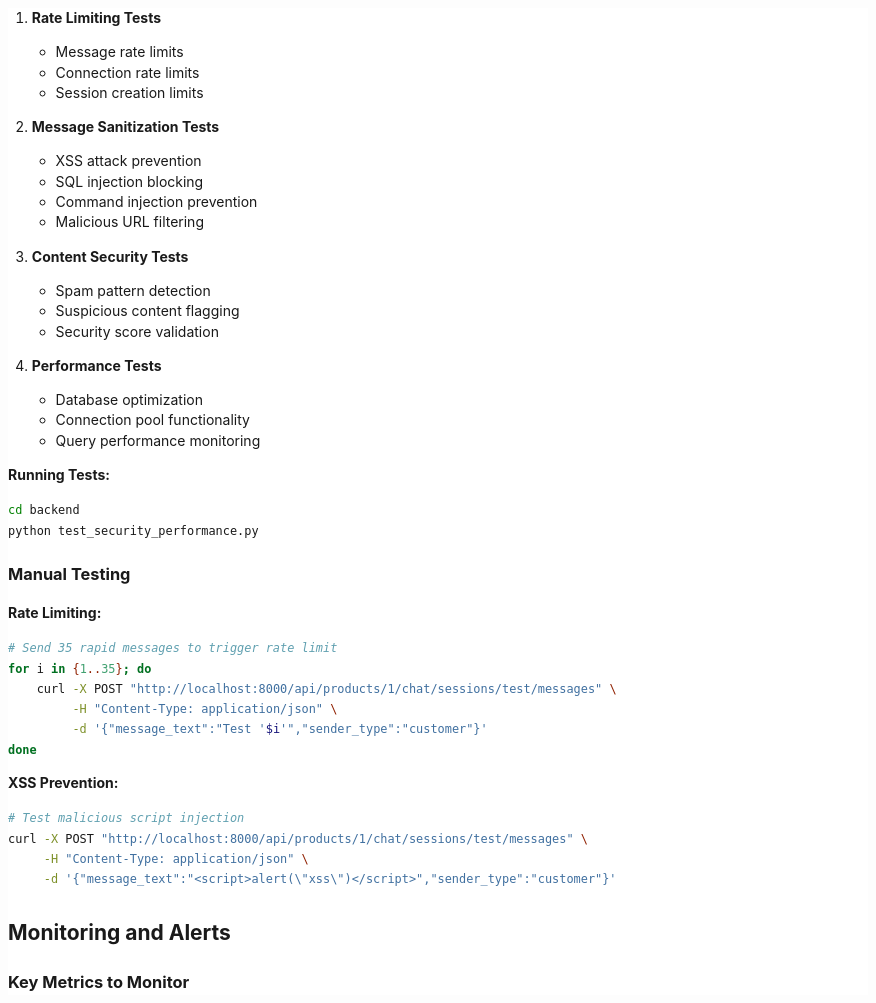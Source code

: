 1. **Rate Limiting Tests**

   - Message rate limits
   - Connection rate limits
   - Session creation limits

2. **Message Sanitization Tests**

   - XSS attack prevention
   - SQL injection blocking
   - Command injection prevention
   - Malicious URL filtering

3. **Content Security Tests**

   - Spam pattern detection
   - Suspicious content flagging
   - Security score validation

4. **Performance Tests**
   - Database optimization
   - Connection pool functionality
   - Query performance monitoring

**Running Tests:**

```bash
cd backend
python test_security_performance.py
```

### Manual Testing

**Rate Limiting:**

```bash
# Send 35 rapid messages to trigger rate limit
for i in {1..35}; do
    curl -X POST "http://localhost:8000/api/products/1/chat/sessions/test/messages" \
         -H "Content-Type: application/json" \
         -d '{"message_text":"Test '$i'","sender_type":"customer"}'
done
```

**XSS Prevention:**

```bash
# Test malicious script injection
curl -X POST "http://localhost:8000/api/products/1/chat/sessions/test/messages" \
     -H "Content-Type: application/json" \
     -d '{"message_text":"<script>alert(\"xss\")</script>","sender_type":"customer"}'
```

## Monitoring and Alerts

### Key Metrics to Monitor
